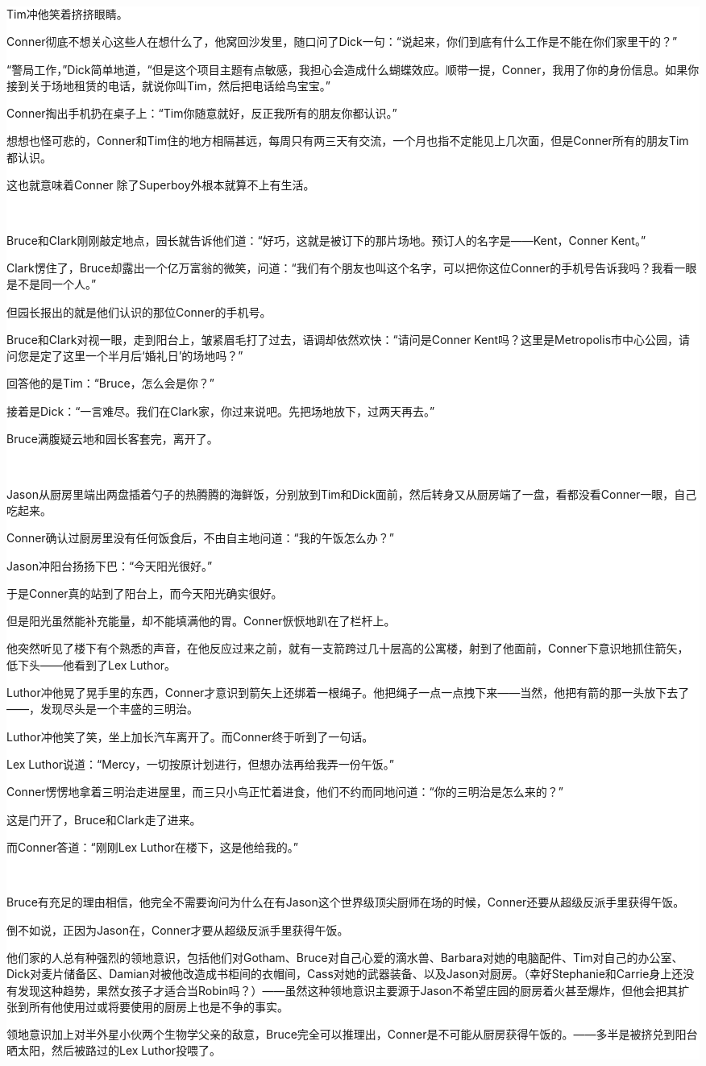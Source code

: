 Tim冲他笑着挤挤眼睛。

Conner彻底不想关心这些人在想什么了，他窝回沙发里，随口问了Dick一句：“说起来，你们到底有什么工作是不能在你们家里干的？”

“警局工作，”Dick简单地道，“但是这个项目主题有点敏感，我担心会造成什么蝴蝶效应。顺带一提，Conner，我用了你的身份信息。如果你接到关于场地租赁的电话，就说你叫Tim，然后把电话给鸟宝宝。”

Conner掏出手机扔在桌子上：“Tim你随意就好，反正我所有的朋友你都认识。”

想想也怪可悲的，Conner和Tim住的地方相隔甚远，每周只有两三天有交流，一个月也指不定能见上几次面，但是Conner所有的朋友Tim都认识。

这也就意味着Conner 除了Superboy外根本就算不上有生活。

<br>

Bruce和Clark刚刚敲定地点，园长就告诉他们道：“好巧，这就是被订下的那片场地。预订人的名字是——Kent，Conner Kent。”

Clark愣住了，Bruce却露出一个亿万富翁的微笑，问道：“我们有个朋友也叫这个名字，可以把你这位Conner的手机号告诉我吗？我看一眼是不是同一个人。”

但园长报出的就是他们认识的那位Conner的手机号。

Bruce和Clark对视一眼，走到阳台上，皱紧眉毛打了过去，语调却依然欢快：“请问是Conner Kent吗？这里是Metropolis市中心公园，请问您是定了这里一个半月后‘婚礼日’的场地吗？”

回答他的是Tim：“Bruce，怎么会是你？”

接着是Dick：“一言难尽。我们在Clark家，你过来说吧。先把场地放下，过两天再去。”

Bruce满腹疑云地和园长客套完，离开了。

<br>

Jason从厨房里端出两盘插着勺子的热腾腾的海鲜饭，分别放到Tim和Dick面前，然后转身又从厨房端了一盘，看都没看Conner一眼，自己吃起来。

Conner确认过厨房里没有任何饭食后，不由自主地问道：“我的午饭怎么办？”

Jason冲阳台扬扬下巴：“今天阳光很好。”

于是Conner真的站到了阳台上，而今天阳光确实很好。

但是阳光虽然能补充能量，却不能填满他的胃。Conner恹恹地趴在了栏杆上。

他突然听见了楼下有个熟悉的声音，在他反应过来之前，就有一支箭跨过几十层高的公寓楼，射到了他面前，Conner下意识地抓住箭矢，低下头——他看到了Lex Luthor。

Luthor冲他晃了晃手里的东西，Conner才意识到箭矢上还绑着一根绳子。他把绳子一点一点拽下来——当然，他把有箭的那一头放下去了——，发现尽头是一个丰盛的三明治。

Luthor冲他笑了笑，坐上加长汽车离开了。而Conner终于听到了一句话。

Lex Luthor说道：“Mercy，一切按原计划进行，但想办法再给我弄一份午饭。”

Conner愣愣地拿着三明治走进屋里，而三只小鸟正忙着进食，他们不约而同地问道：“你的三明治是怎么来的？”

这是门开了，Bruce和Clark走了进来。

而Conner答道：“刚刚Lex Luthor在楼下，这是他给我的。”

<br>

Bruce有充足的理由相信，他完全不需要询问为什么在有Jason这个世界级顶尖厨师在场的时候，Conner还要从超级反派手里获得午饭。

倒不如说，正因为Jason在，Conner才要从超级反派手里获得午饭。

他们家的人总有种强烈的领地意识，包括他们对Gotham、Bruce对自己心爱的滴水兽、Barbara对她的电脑配件、Tim对自己的办公室、Dick对麦片储备区、Damian对被他改造成书柜间的衣帽间，Cass对她的武器装备、以及Jason对厨房。（幸好Stephanie和Carrie身上还没有发现这种趋势，果然女孩子才适合当Robin吗？）——虽然这种领地意识主要源于Jason不希望庄园的厨房着火甚至爆炸，但他会把其扩张到所有他使用过或将要使用的厨房上也是不争的事实。

领地意识加上对半外星小伙两个生物学父亲的敌意，Bruce完全可以推理出，Conner是不可能从厨房获得午饭的。——多半是被挤兑到阳台晒太阳，然后被路过的Lex Luthor投喂了。
